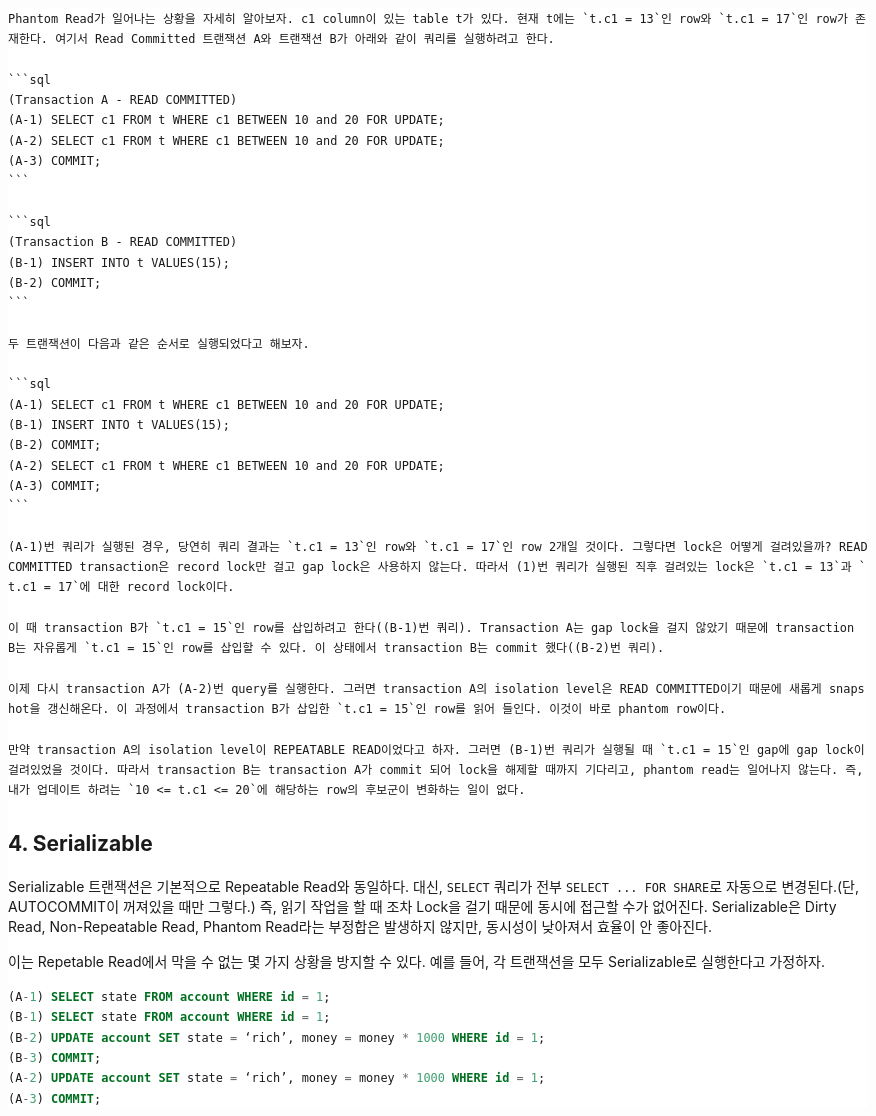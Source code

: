     Phantom Read가 일어나는 상황을 자세히 알아보자. c1 column이 있는 table t가 있다. 현재 t에는 `t.c1 = 13`인 row와 `t.c1 = 17`인 row가 존재한다. 여기서 Read Committed 트랜잭션 A와 트랜잭션 B가 아래와 같이 쿼리를 실행하려고 한다. 

    ```sql
    (Transaction A - READ COMMITTED)
    (A-1) SELECT c1 FROM t WHERE c1 BETWEEN 10 and 20 FOR UPDATE;
    (A-2) SELECT c1 FROM t WHERE c1 BETWEEN 10 and 20 FOR UPDATE;
    (A-3) COMMIT;
    ```

    ```sql
    (Transaction B - READ COMMITTED)
    (B-1) INSERT INTO t VALUES(15);
    (B-2) COMMIT;
    ```

    두 트랜잭션이 다음과 같은 순서로 실행되었다고 해보자. 

    ```sql
    (A-1) SELECT c1 FROM t WHERE c1 BETWEEN 10 and 20 FOR UPDATE;
    (B-1) INSERT INTO t VALUES(15);
    (B-2) COMMIT;
    (A-2) SELECT c1 FROM t WHERE c1 BETWEEN 10 and 20 FOR UPDATE;
    (A-3) COMMIT;
    ```

    (A-1)번 쿼리가 실행된 경우, 당연히 쿼리 결과는 `t.c1 = 13`인 row와 `t.c1 = 17`인 row 2개일 것이다. 그렇다면 lock은 어떻게 걸려있을까? READ COMMITTED transaction은 record lock만 걸고 gap lock은 사용하지 않는다. 따라서 (1)번 쿼리가 실행된 직후 걸려있는 lock은 `t.c1 = 13`과 `t.c1 = 17`에 대한 record lock이다.

    이 때 transaction B가 `t.c1 = 15`인 row를 삽입하려고 한다((B-1)번 쿼리). Transaction A는 gap lock을 걸지 않았기 때문에 transaction B는 자유롭게 `t.c1 = 15`인 row를 삽입할 수 있다. 이 상태에서 transaction B는 commit 했다((B-2)번 쿼리).

    이제 다시 transaction A가 (A-2)번 query를 실행한다. 그러면 transaction A의 isolation level은 READ COMMITTED이기 때문에 새롭게 snapshot을 갱신해온다. 이 과정에서 transaction B가 삽입한 `t.c1 = 15`인 row를 읽어 들인다. 이것이 바로 phantom row이다.

    만약 transaction A의 isolation level이 REPEATABLE READ이었다고 하자. 그러면 (B-1)번 쿼리가 실행될 때 `t.c1 = 15`인 gap에 gap lock이 걸려있었을 것이다. 따라서 transaction B는 transaction A가 commit 되어 lock을 해제할 때까지 기다리고, phantom read는 일어나지 않는다. 즉, 내가 업데이트 하려는 `10 <= t.c1 <= 20`에 해당하는 row의 후보군이 변화하는 일이 없다.

## 4. Serializable

Serializable 트랜잭션은 기본적으로 Repeatable Read와 동일하다. 대신, `SELECT` 쿼리가 전부 `SELECT ... FOR SHARE`로 자동으로 변경된다.(단, AUTOCOMMIT이 꺼져있을 때만 그렇다.) 즉, 읽기 작업을 할 때 조차 Lock을 걸기 때문에 동시에 접근할 수가 없어진다. Serializable은 Dirty Read, Non-Repeatable Read, Phantom Read라는 부정합은 발생하지 않지만, 동시성이 낮아져서 효율이 안 좋아진다. 

이는 Repetable Read에서 막을 수 없는 몇 가지 상황을 방지할 수 있다. 예를 들어, 각 트랜잭션을 모두 Serializable로 실행한다고 가정하자. 

```sql
(A-1) SELECT state FROM account WHERE id = 1;
(B-1) SELECT state FROM account WHERE id = 1;
(B-2) UPDATE account SET state = ‘rich’, money = money * 1000 WHERE id = 1;
(B-3) COMMIT;
(A-2) UPDATE account SET state = ‘rich’, money = money * 1000 WHERE id = 1;
(A-3) COMMIT;
```
